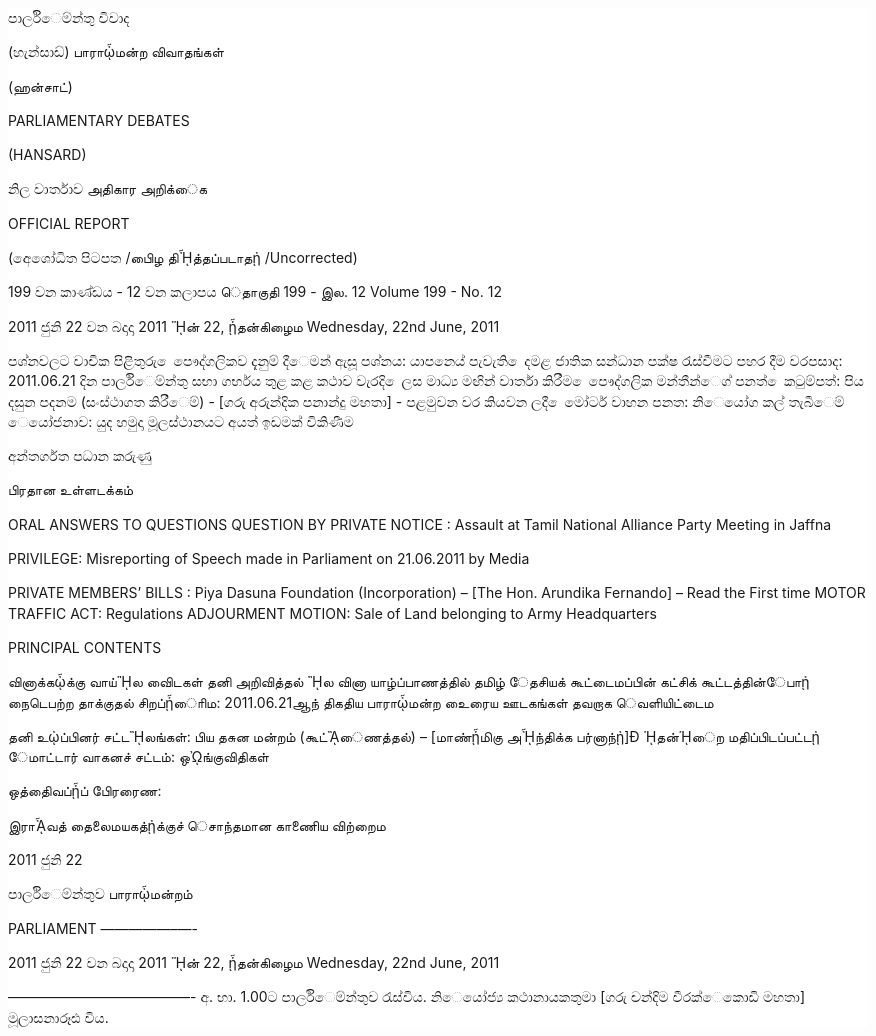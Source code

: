 පාර්ලිෙම්න්තු විවාද

(හැන්සාඩ්) பாராᾦமன்ற விவாதங்கள்

(ஹன்சாட்)

PARLIAMENTARY DEBATES

(HANSARD)

නිල වාර්තාව அதிகார அறிக்ைக

OFFICIAL REPORT

(අෙශෝධිත පිටපත /பிைழ திᾞத்தப்படாதᾐ /Uncorrected)

199 වන කාණ්ඩය - 12 වන කලාපය ெதாகுதி 199 - இல. 12 Volume 199 - No. 12

2011 ජුනි 22 වන බදාදා 2011 ᾝன் 22, ᾗதன்கிழைம Wednesday, 22nd June, 2011

පශ්නවලට වාචික පිළිතුරු ෙපෞද්ගලිකව දැනුම් දීෙමන් ඇසූ පශ්නය: යාපනෙය් පැවැති ෙදමළ ජාතික සන්ධාන පක්ෂ රැස්වීමට පහර දීම වරපසාද: 2011.06.21 දින පාර්ලිෙම්න්තු සභා ගර්භය තුළ කළ කථාව වැරදි ෙලස මාධ්‍ය මඟින් වාර්තා කිරීම ෙපෞද්ගලික මන්තීන්ෙග් පනත් ෙකටුම්පත්: පිය දසුන පදනම (සංස්ථාගත කිරීෙම්) - [ගරු අරුන්දික පනාන්දු මහතා] - පළමුවන වර කියවන ලදී ෙමෝටර් වාහන පනත: නිෙයෝග කල් තැබීෙම් ෙයෝජනාව: යුද හමුදා මූලස්ථානයට අයත් ඉඩමක් විකිණීම

අන්තර්ගත පධාන කරුණු

பிரதான உள்ளடக்கம்

ORAL ANSWERS TO QUESTIONS QUESTION BY PRIVATE NOTICE : Assault at Tamil National Alliance Party Meeting in Jaffna

PRIVILEGE: Misreporting of Speech made in Parliament on 21.06.2011 by Media

PRIVATE MEMBERS’ BILLS : Piya Dasuna Foundation (Incorporation) – [The Hon. Arundika Fernando] – Read the First time MOTOR TRAFFIC ACT: Regulations ADJOURMENT MOTION: Sale of Land belonging to Army Headquarters

PRINCIPAL CONTENTS

வினாக்கᾦக்கு வாய்ᾚல விைடகள் தனி அறிவித்தல் ᾚல வினா யாழ்ப்பாணத்தில் தமிழ் ேதசியக் கூட்டைமப்பின் கட்சிக் கூட்டத்தின்ேபாᾐ நைடெபற்ற தாக்குதல் சிறப்ᾗாிைம: 2011.06.21ஆந் திகதிய பாராᾦமன்ற உைரைய ஊடகங்கள் தவறாக ெவளியிட்டைம

தனி உᾠப்பினர் சட்டᾚலங்கள்: பிய தசுன மன்றம் (கூட்ᾊைணத்தல்) – [மாண்ᾗமிகு அᾞந்திக்க பர்னாந்ᾐ]Ð ᾙதன்ᾙைற மதிப்பிடப்பட்டᾐ ேமாட்டார் வாகனச் சட்டம்: ஒᾨங்குவிதிகள்

ஒத்திைவப்ᾗப் பிேரரைண:

இராᾎவத் தைலைமயகத்ᾐக்குச் ெசாந்தமான காணிைய விற்றைம

2011 ජුනි 22

පාර්ලිෙම්න්තුව பாராᾦமன்றம்

PARLIAMENT —————–—-

2011 ජුනි 22 වන බදාදා 2011 ᾝன் 22, ᾗதன்கிழைம Wednesday, 22nd June, 2011

—————————————- අ. භා. 1.00ට පාර්ලිෙම්න්තුව රැස්විය. නිෙයෝජ්‍ය කථානායකතුමා [ගරු චන්දිම වීරක්ෙකොඩි මහතා] මූලාසනාරූඪ විය.
